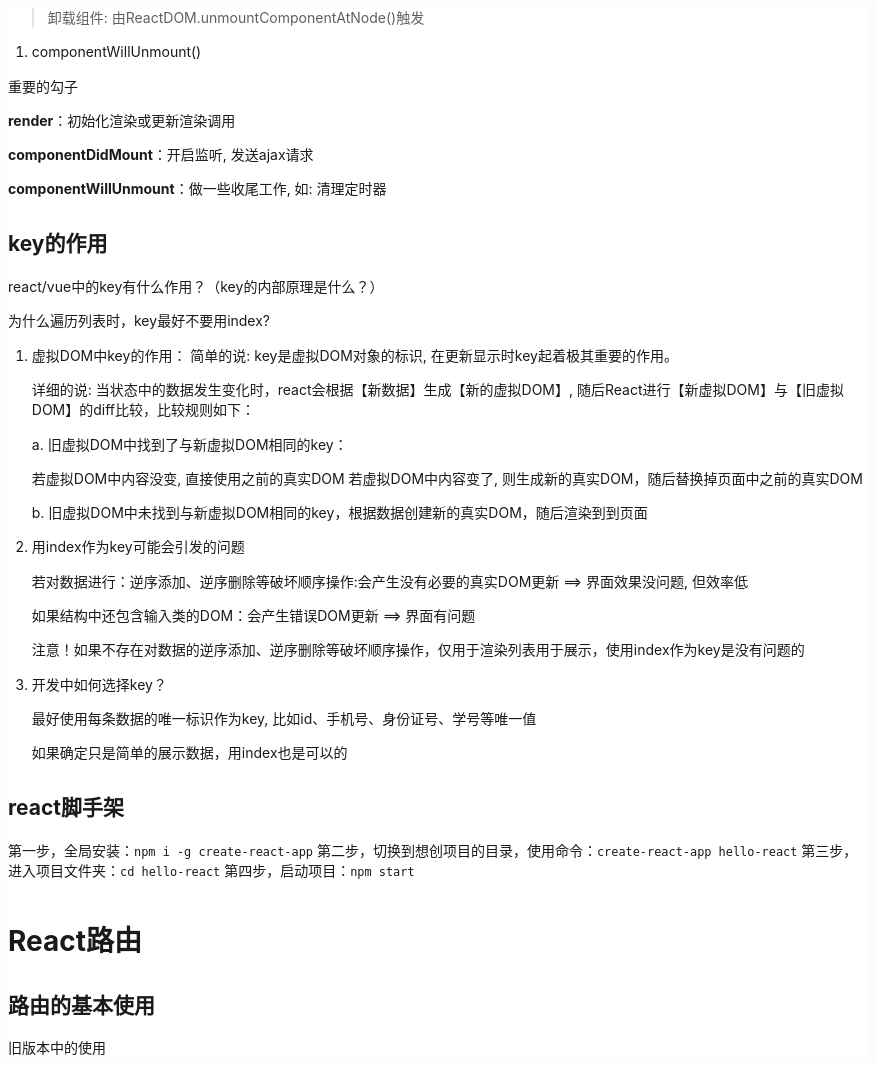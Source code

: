 > 卸载组件: 由ReactDOM.unmountComponentAtNode()触发

1. componentWillUnmount()

重要的勾子

**render**：初始化渲染或更新渲染调用

**componentDidMount**：开启监听, 发送ajax请求

**componentWillUnmount**：做一些收尾工作, 如: 清理定时器

## key的作用

react/vue中的key有什么作用？（key的内部原理是什么？）

为什么遍历列表时，key最好不要用index?

1. 虚拟DOM中key的作用：
   简单的说: key是虚拟DOM对象的标识, 在更新显示时key起着极其重要的作用。

   详细的说: 当状态中的数据发生变化时，react会根据【新数据】生成【新的虚拟DOM】, 随后React进行【新虚拟DOM】与【旧虚拟DOM】的diff比较，比较规则如下：

   a. 旧虚拟DOM中找到了与新虚拟DOM相同的key：

   若虚拟DOM中内容没变, 直接使用之前的真实DOM
   若虚拟DOM中内容变了, 则生成新的真实DOM，随后替换掉页面中之前的真实DOM

   b. 旧虚拟DOM中未找到与新虚拟DOM相同的key，根据数据创建新的真实DOM，随后渲染到到页面

2. 用index作为key可能会引发的问题

   若对数据进行：逆序添加、逆序删除等破坏顺序操作:会产生没有必要的真实DOM更新 ==> 界面效果没问题, 但效率低

   如果结构中还包含输入类的DOM：会产生错误DOM更新 ==> 界面有问题

   注意！如果不存在对数据的逆序添加、逆序删除等破坏顺序操作，仅用于渲染列表用于展示，使用index作为key是没有问题的

3. 开发中如何选择key？

   最好使用每条数据的唯一标识作为key, 比如id、手机号、身份证号、学号等唯一值

   如果确定只是简单的展示数据，用index也是可以的

## react脚手架

第一步，全局安装：`npm i -g create-react-app`
第二步，切换到想创项目的目录，使用命令：`create-react-app hello-react`
第三步，进入项目文件夹：`cd hello-react`
第四步，启动项目：`npm start`



# React路由

## 路由的基本使用

旧版本中的使用
